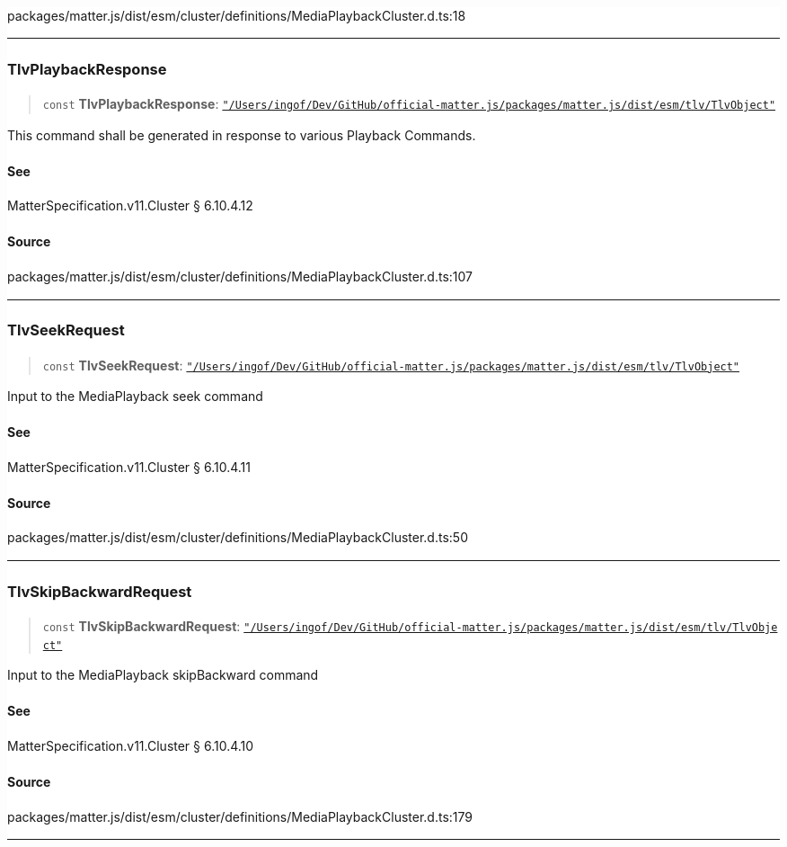 packages/matter.js/dist/esm/cluster/definitions/MediaPlaybackCluster.d.ts:18

***

### TlvPlaybackResponse

> `const` **TlvPlaybackResponse**: [`"/Users/ingof/Dev/GitHub/official-matter.js/packages/matter.js/dist/esm/tlv/TlvObject"`](../../../certificate/-internal-/namespaces/Users_ingof_Dev_GitHub_official-matter.js_packages_matter.js_dist_esm_tlv_TlvObject/README.md)

This command shall be generated in response to various Playback Commands.

#### See

MatterSpecification.v11.Cluster § 6.10.4.12

#### Source

packages/matter.js/dist/esm/cluster/definitions/MediaPlaybackCluster.d.ts:107

***

### TlvSeekRequest

> `const` **TlvSeekRequest**: [`"/Users/ingof/Dev/GitHub/official-matter.js/packages/matter.js/dist/esm/tlv/TlvObject"`](../../../certificate/-internal-/namespaces/Users_ingof_Dev_GitHub_official-matter.js_packages_matter.js_dist_esm_tlv_TlvObject/README.md)

Input to the MediaPlayback seek command

#### See

MatterSpecification.v11.Cluster § 6.10.4.11

#### Source

packages/matter.js/dist/esm/cluster/definitions/MediaPlaybackCluster.d.ts:50

***

### TlvSkipBackwardRequest

> `const` **TlvSkipBackwardRequest**: [`"/Users/ingof/Dev/GitHub/official-matter.js/packages/matter.js/dist/esm/tlv/TlvObject"`](../../../certificate/-internal-/namespaces/Users_ingof_Dev_GitHub_official-matter.js_packages_matter.js_dist_esm_tlv_TlvObject/README.md)

Input to the MediaPlayback skipBackward command

#### See

MatterSpecification.v11.Cluster § 6.10.4.10

#### Source

packages/matter.js/dist/esm/cluster/definitions/MediaPlaybackCluster.d.ts:179

***
